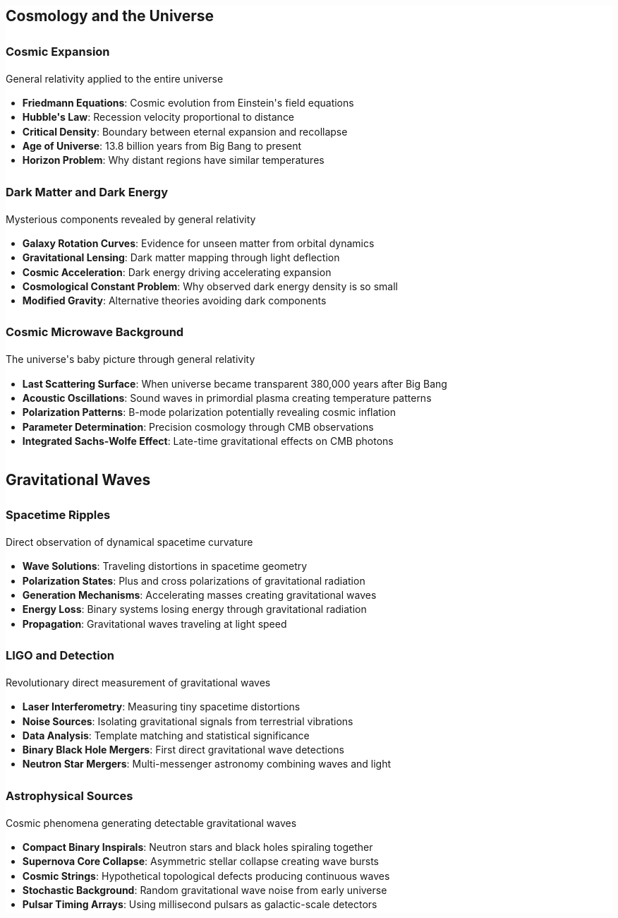## Cosmology and the Universe

### Cosmic Expansion
General relativity applied to the entire universe
- **Friedmann Equations**: Cosmic evolution from Einstein's field equations
- **Hubble's Law**: Recession velocity proportional to distance
- **Critical Density**: Boundary between eternal expansion and recollapse
- **Age of Universe**: 13.8 billion years from Big Bang to present
- **Horizon Problem**: Why distant regions have similar temperatures

### Dark Matter and Dark Energy
Mysterious components revealed by general relativity
- **Galaxy Rotation Curves**: Evidence for unseen matter from orbital dynamics
- **Gravitational Lensing**: Dark matter mapping through light deflection
- **Cosmic Acceleration**: Dark energy driving accelerating expansion
- **Cosmological Constant Problem**: Why observed dark energy density is so small
- **Modified Gravity**: Alternative theories avoiding dark components

### Cosmic Microwave Background
The universe's baby picture through general relativity
- **Last Scattering Surface**: When universe became transparent 380,000 years after Big Bang
- **Acoustic Oscillations**: Sound waves in primordial plasma creating temperature patterns
- **Polarization Patterns**: B-mode polarization potentially revealing cosmic inflation
- **Parameter Determination**: Precision cosmology through CMB observations
- **Integrated Sachs-Wolfe Effect**: Late-time gravitational effects on CMB photons

## Gravitational Waves

### Spacetime Ripples
Direct observation of dynamical spacetime curvature
- **Wave Solutions**: Traveling distortions in spacetime geometry
- **Polarization States**: Plus and cross polarizations of gravitational radiation
- **Generation Mechanisms**: Accelerating masses creating gravitational waves
- **Energy Loss**: Binary systems losing energy through gravitational radiation
- **Propagation**: Gravitational waves traveling at light speed

### LIGO and Detection
Revolutionary direct measurement of gravitational waves
- **Laser Interferometry**: Measuring tiny spacetime distortions
- **Noise Sources**: Isolating gravitational signals from terrestrial vibrations
- **Data Analysis**: Template matching and statistical significance
- **Binary Black Hole Mergers**: First direct gravitational wave detections
- **Neutron Star Mergers**: Multi-messenger astronomy combining waves and light

### Astrophysical Sources
Cosmic phenomena generating detectable gravitational waves
- **Compact Binary Inspirals**: Neutron stars and black holes spiraling together
- **Supernova Core Collapse**: Asymmetric stellar collapse creating wave bursts
- **Cosmic Strings**: Hypothetical topological defects producing continuous waves
- **Stochastic Background**: Random gravitational wave noise from early universe
- **Pulsar Timing Arrays**: Using millisecond pulsars as galactic-scale detectors
